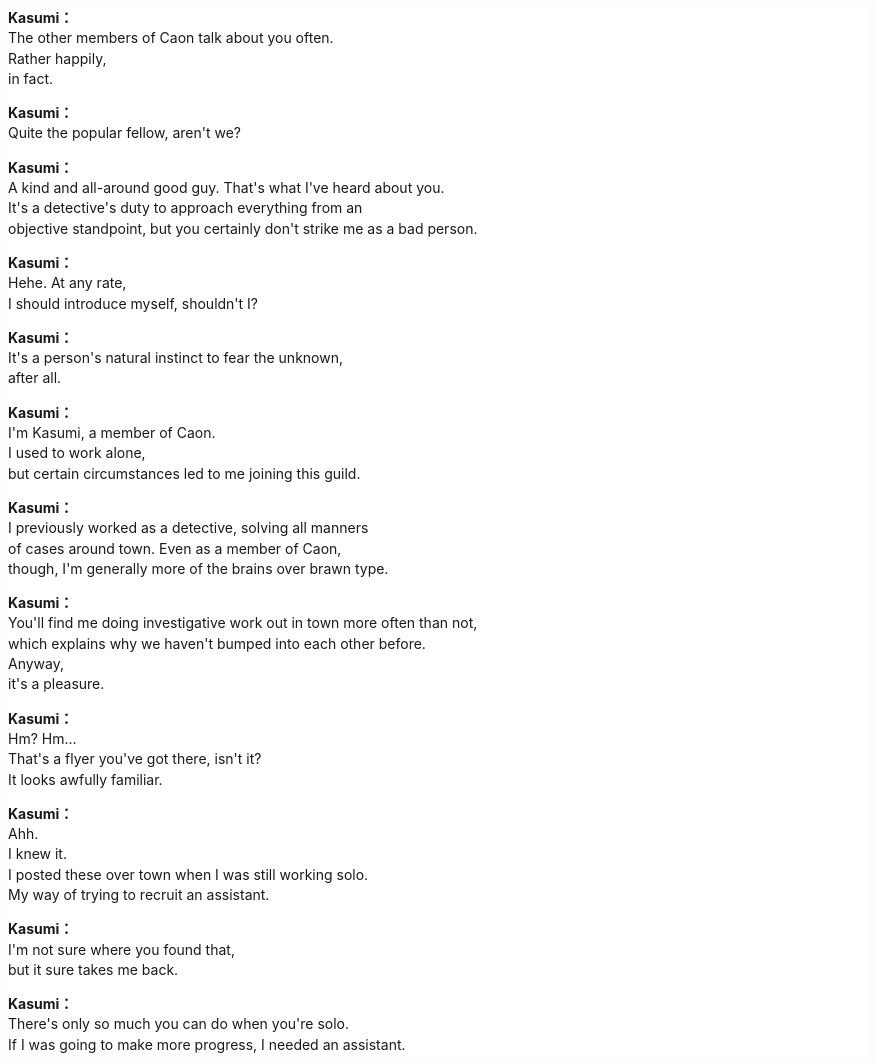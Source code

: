 **Kasumi：**  
The other members of Caon talk about you often.  
Rather happily,  
in fact.  
  
**Kasumi：**  
Quite the popular fellow, aren't we?  
  
**Kasumi：**  
A kind and all-around good guy. That's what I've heard about you.  
It's a detective's duty to approach everything from an  
objective standpoint, but you certainly don't strike me as a bad person.  
  
**Kasumi：**  
Hehe. At any rate,  
I should introduce myself, shouldn't I?  
  
**Kasumi：**  
It's a person's natural instinct to fear the unknown,  
after all.  
  
**Kasumi：**  
I'm Kasumi, a member of Caon.  
I used to work alone,  
but certain circumstances led to me joining this guild.  
  
**Kasumi：**  
I previously worked as a detective, solving all manners  
of cases around town. Even as a member of Caon,  
though, I'm generally more of the brains over brawn type.  
  
**Kasumi：**  
You'll find me doing investigative work out in town more often than not,  
which explains why we haven't bumped into each other before.  
Anyway,  
it's a pleasure.  
  
**Kasumi：**  
Hm? Hm...  
That's a flyer you've got there, isn't it?  
It looks awfully familiar.  
  
**Kasumi：**  
Ahh.  
I knew it.  
I posted these over town when I was still working solo.  
My way of trying to recruit an assistant.  
  
**Kasumi：**  
I'm not sure where you found that,  
but it sure takes me back.  
  
**Kasumi：**  
There's only so much you can do when you're solo.  
If I was going to make more progress, I needed an assistant.  
  